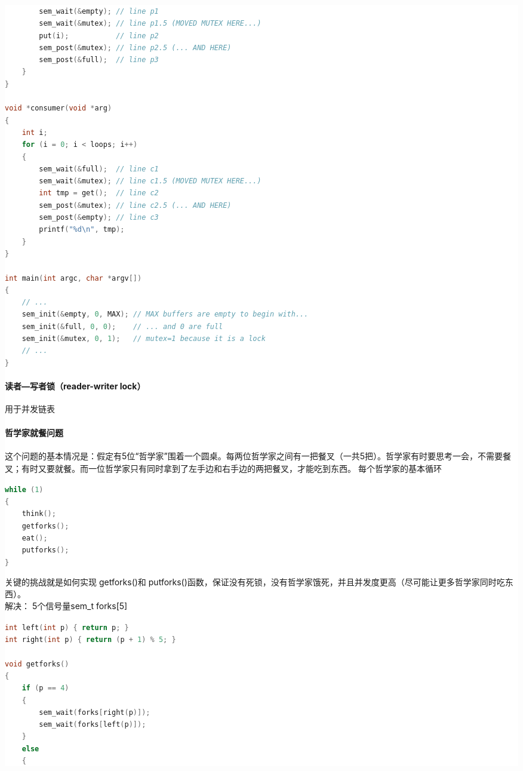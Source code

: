 ```c
        sem_wait(&empty); // line p1
        sem_wait(&mutex); // line p1.5 (MOVED MUTEX HERE...)
        put(i);           // line p2
        sem_post(&mutex); // line p2.5 (... AND HERE)
        sem_post(&full);  // line p3
    }
}

void *consumer(void *arg)
{
    int i;
    for (i = 0; i < loops; i++)
    {
        sem_wait(&full);  // line c1
        sem_wait(&mutex); // line c1.5 (MOVED MUTEX HERE...)
        int tmp = get();  // line c2
        sem_post(&mutex); // line c2.5 (... AND HERE)
        sem_post(&empty); // line c3
        printf("%d\n", tmp);
    }
}

int main(int argc, char *argv[])
{
    // ...
    sem_init(&empty, 0, MAX); // MAX buffers are empty to begin with...
    sem_init(&full, 0, 0);    // ... and 0 are full
    sem_init(&mutex, 0, 1);   // mutex=1 because it is a lock
    // ...
}
```
#### 读者—写者锁（reader-writer lock）
用于并发链表

#### 哲学家就餐问题
这个问题的基本情况是：假定有5位“哲学家”围着一个圆桌。每两位哲学家之间有一把餐叉（一共5把）。哲学家有时要思考一会，不需要餐叉；有时又要就餐。而一位哲学家只有同时拿到了左手边和右手边的两把餐叉，才能吃到东西。
每个哲学家的基本循环
```c
while (1)
{
    think();
    getforks();
    eat();
    putforks();
}
```
关键的挑战就是如何实现 getforks()和 putforks()函数，保证没有死锁，没有哲学家饿死，并且并发度更高（尽可能让更多哲学家同时吃东西）。  
解决：
5个信号量sem_t forks[5]
```c
int left(int p) { return p; }
int right(int p) { return (p + 1) % 5; }

void getforks()
{
    if (p == 4)
    {
        sem_wait(forks[right(p)]);
        sem_wait(forks[left(p)]);
    }
    else
    {
```